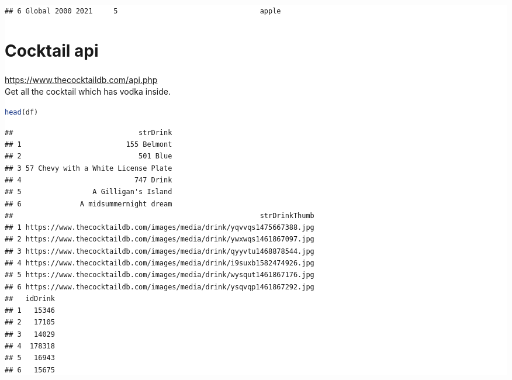    ## 6 Global 2000 2021     5                                  apple

Cocktail api
============

<https://www.thecocktaildb.com/api.php><br> Get all the cocktail which has vodka inside.

``` r
head(df)
```

    ##                              strDrink
    ## 1                         155 Belmont
    ## 2                            501 Blue
    ## 3 57 Chevy with a White License Plate
    ## 4                           747 Drink
    ## 5                 A Gilligan's Island
    ## 6              A midsummernight dream
    ##                                                           strDrinkThumb
    ## 1 https://www.thecocktaildb.com/images/media/drink/yqvvqs1475667388.jpg
    ## 2 https://www.thecocktaildb.com/images/media/drink/ywxwqs1461867097.jpg
    ## 3 https://www.thecocktaildb.com/images/media/drink/qyyvtu1468878544.jpg
    ## 4 https://www.thecocktaildb.com/images/media/drink/i9suxb1582474926.jpg
    ## 5 https://www.thecocktaildb.com/images/media/drink/wysqut1461867176.jpg
    ## 6 https://www.thecocktaildb.com/images/media/drink/ysqvqp1461867292.jpg
    ##   idDrink
    ## 1   15346
    ## 2   17105
    ## 3   14029
    ## 4  178318
    ## 5   16943
    ## 6   15675
